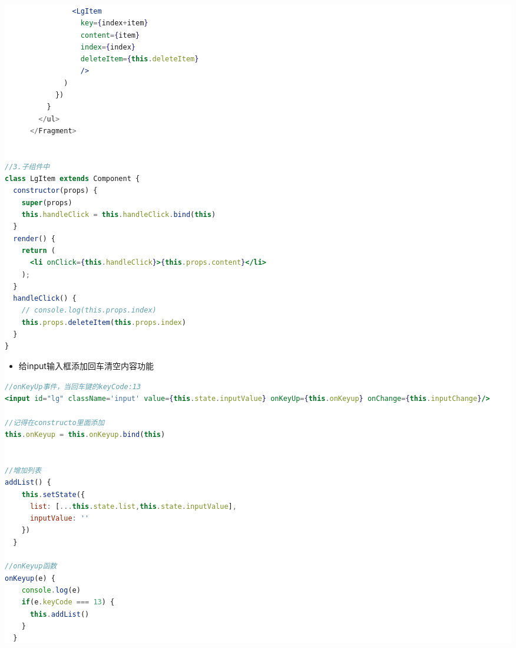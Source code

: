 ```jsx
                <LgItem 
                  key={index+item} 
                  content={item}
                  index={index}
                  deleteItem={this.deleteItem}
                  />
              )
            })
          }
        </ul>
      </Fragment>
    
    
//3.子组件中
class LgItem extends Component {
  constructor(props) {
    super(props)
    this.handleClick = this.handleClick.bind(this)
  }
  render() { 
    return (  
      <li onClick={this.handleClick}>{this.props.content}</li>
    );
  }
  handleClick() {
    // console.log(this.props.index)
    this.props.deleteItem(this.props.index)
  }
}
```

+ 给input输入框添加回车清空内容功能

```jsx
//onKeyUp事件，当回车键的keyCode:13
<input id="lg" className='input' value={this.state.inputValue} onKeyUp={this.onKeyup} onChange={this.inputChange}/>

//记得在constructo里面添加
this.onKeyup = this.onKeyup.bind(this)


//增加列表
addList() {
    this.setState({
      list: [...this.state.list,this.state.inputValue],
      inputValue: ''
    }) 
  }

//onKeyup函数
onKeyup(e) {
    console.log(e)
    if(e.keyCode === 13) {
      this.addList()
    }
  }

```
